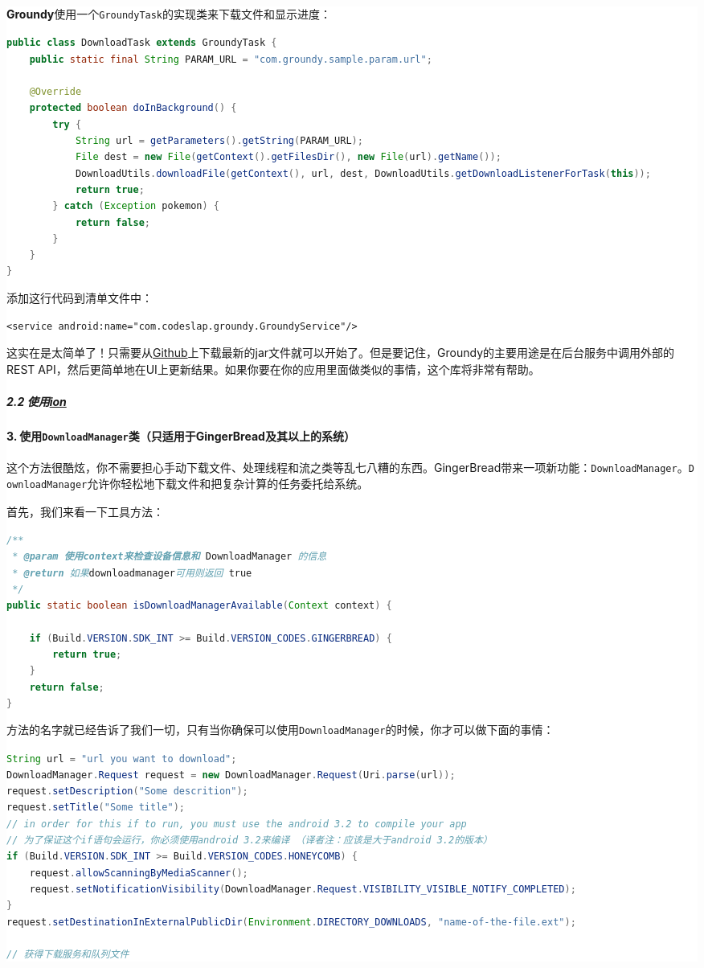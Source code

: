 **Groundy**使用一个`GroundyTask`的实现类来下载文件和显示进度：

```java
public class DownloadTask extends GroundyTask {    
    public static final String PARAM_URL = "com.groundy.sample.param.url";

    @Override
    protected boolean doInBackground() {
        try {
            String url = getParameters().getString(PARAM_URL);
            File dest = new File(getContext().getFilesDir(), new File(url).getName());
            DownloadUtils.downloadFile(getContext(), url, dest, DownloadUtils.getDownloadListenerForTask(this));
            return true;
        } catch (Exception pokemon) {
            return false;
        }
    }
}
```  

添加这行代码到清单文件中：

```
<service android:name="com.codeslap.groundy.GroundyService"/>
```  

这实在是太简单了！只需要从[Github](https://github.com/casidiablo/groundy/downloads)上下载最新的jar文件就可以开始了。但是要记住，Groundy的主要用途是在后台服务中调用外部的REST API，然后更简单地在UI上更新结果。如果你要在你的应用里面做类似的事情，这个库将非常有帮助。

##### 2.2 使用[ion](https://github.com/koush/ion)

#### 3. 使用`DownloadManager`类（只适用于GingerBread及其以上的系统）

这个方法很酷炫，你不需要担心手动下载文件、处理线程和流之类等乱七八糟的东西。GingerBread带来一项新功能：`DownloadManager`。`DownloadManager`允许你轻松地下载文件和把复杂计算的任务委托给系统。  

首先，我们来看一下工具方法：

```java
/**
 * @param 使用context来检查设备信息和 DownloadManager 的信息
 * @return 如果downloadmanager可用则返回 true
 */
public static boolean isDownloadManagerAvailable(Context context) {

    if (Build.VERSION.SDK_INT >= Build.VERSION_CODES.GINGERBREAD) {
        return true;
    }
    return false;
}
```  

方法的名字就已经告诉了我们一切，只有当你确保可以使用`DownloadManager`的时候，你才可以做下面的事情：

```java
String url = "url you want to download";
DownloadManager.Request request = new DownloadManager.Request(Uri.parse(url));
request.setDescription("Some descrition");
request.setTitle("Some title");
// in order for this if to run, you must use the android 3.2 to compile your app
// 为了保证这个if语句会运行，你必须使用android 3.2来编译 （译者注：应该是大于android 3.2的版本）
if (Build.VERSION.SDK_INT >= Build.VERSION_CODES.HONEYCOMB) {
    request.allowScanningByMediaScanner();
    request.setNotificationVisibility(DownloadManager.Request.VISIBILITY_VISIBLE_NOTIFY_COMPLETED);
}
request.setDestinationInExternalPublicDir(Environment.DIRECTORY_DOWNLOADS, "name-of-the-file.ext");

// 获得下载服务和队列文件
```